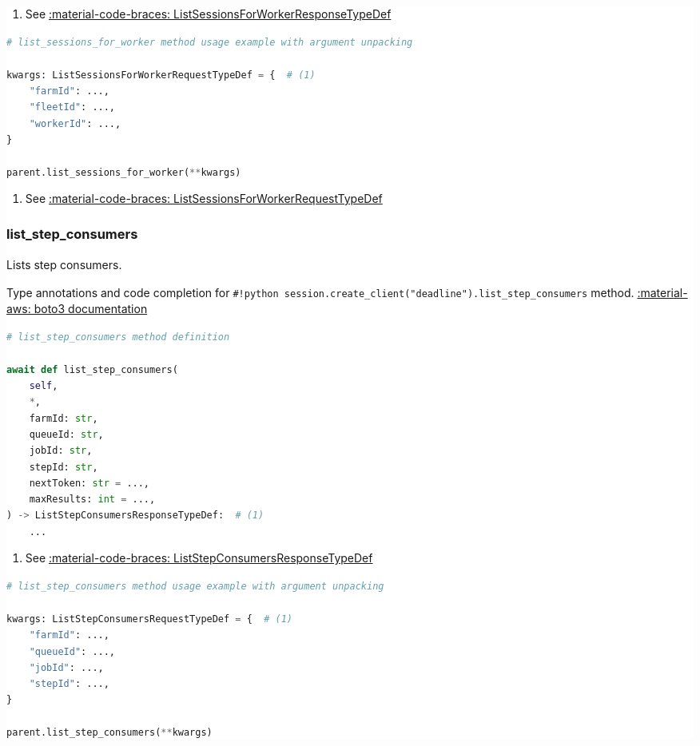 
1. See [:material-code-braces: ListSessionsForWorkerResponseTypeDef](./type_defs.md#listsessionsforworkerresponsetypedef) 


```python
# list_sessions_for_worker method usage example with argument unpacking

kwargs: ListSessionsForWorkerRequestTypeDef = {  # (1)
    "farmId": ...,
    "fleetId": ...,
    "workerId": ...,
}

parent.list_sessions_for_worker(**kwargs)
```

1. See [:material-code-braces: ListSessionsForWorkerRequestTypeDef](./type_defs.md#listsessionsforworkerrequesttypedef) 

### list\_step\_consumers

Lists step consumers.

Type annotations and code completion for `#!python session.create_client("deadline").list_step_consumers` method.
[:material-aws: boto3 documentation](https://boto3.amazonaws.com/v1/documentation/api/latest/reference/services/deadline/client/list_step_consumers.html)

```python
# list_step_consumers method definition

await def list_step_consumers(
    self,
    *,
    farmId: str,
    queueId: str,
    jobId: str,
    stepId: str,
    nextToken: str = ...,
    maxResults: int = ...,
) -> ListStepConsumersResponseTypeDef:  # (1)
    ...
```

1. See [:material-code-braces: ListStepConsumersResponseTypeDef](./type_defs.md#liststepconsumersresponsetypedef) 


```python
# list_step_consumers method usage example with argument unpacking

kwargs: ListStepConsumersRequestTypeDef = {  # (1)
    "farmId": ...,
    "queueId": ...,
    "jobId": ...,
    "stepId": ...,
}

parent.list_step_consumers(**kwargs)
```
